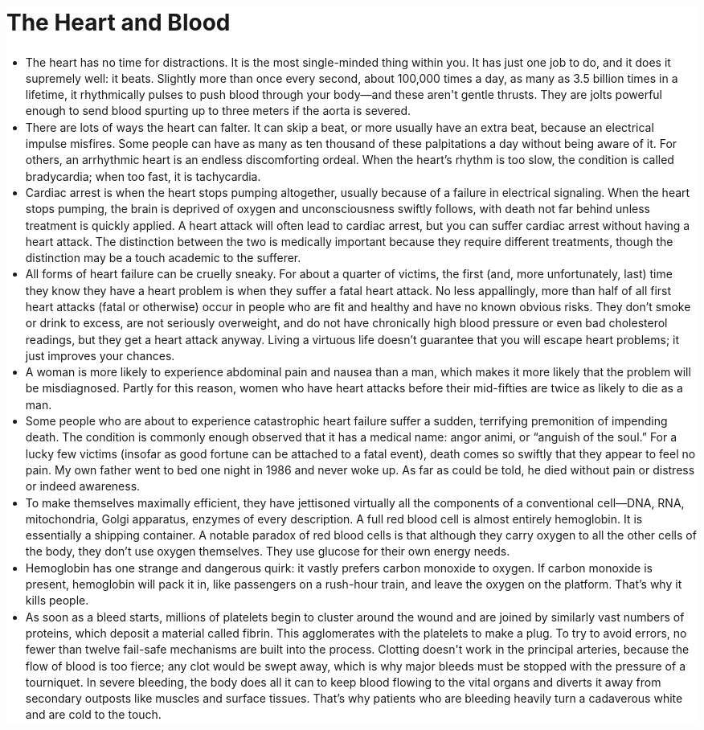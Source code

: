# The Heart and Blood

- The heart has no time for distractions. It is the most single-minded thing within you. It has just one job to do, and it does it supremely well: it beats. Slightly more than once every second, about 100,000 times a day, as many as 3.5 billion times in a lifetime, it rhythmically pulses to push blood through your body—and these aren't gentle thrusts. They are jolts powerful enough to send blood spurting up to three meters if the aorta is severed.
- There are lots of ways the heart can falter. It can skip a beat, or more usually have an extra beat, because an electrical impulse misfires. Some people can have as many as ten thousand of these palpitations a day without being aware of it. For others, an arrhythmic heart is an endless discomforting ordeal. When the heart’s rhythm is too slow, the condition is called bradycardia; when too fast, it is tachycardia.
- Cardiac arrest is when the heart stops pumping altogether, usually because of a failure in electrical signaling. When the heart stops pumping, the brain is deprived of oxygen and unconsciousness swiftly follows, with death not far behind unless treatment is quickly applied. A heart attack will often lead to cardiac arrest, but you can suffer cardiac arrest without having a heart attack. The distinction between the two is medically important because they require different treatments, though the distinction may be a touch academic to the sufferer.
- All forms of heart failure can be cruelly sneaky. For about a quarter of victims, the first (and, more unfortunately, last) time they know they have a heart problem is when they suffer a fatal heart attack. No less appallingly, more than half of all first heart attacks (fatal or otherwise) occur in people who are fit and healthy and have no known obvious risks. They don’t smoke or drink to excess, are not seriously overweight, and do not have chronically high blood pressure or even bad cholesterol readings, but they get a heart attack anyway. Living a virtuous life doesn’t guarantee that you will escape heart problems; it just improves your chances.
- A woman is more likely to experience abdominal pain and nausea than a man, which makes it more likely that the problem will be misdiagnosed. Partly for this reason, women who have heart attacks before their mid-fifties are twice as likely to die as a man.
- Some people who are about to experience catastrophic heart failure suffer a sudden, terrifying premonition of impending death. The condition is commonly enough observed that it has a medical name: angor animi, or “anguish of the soul.” For a lucky few victims (insofar as good fortune can be attached to a fatal event), death comes so swiftly that they appear to feel no pain. My own father went to bed one night in 1986 and never woke up. As far as could be told, he died without pain or distress or indeed awareness.
- To make themselves maximally efficient, they have jettisoned virtually all the components of a conventional cell—DNA, RNA, mitochondria, Golgi apparatus, enzymes of every description. A full red blood cell is almost entirely hemoglobin. It is essentially a shipping container. A notable paradox of red blood cells is that although they carry oxygen to all the other cells of the body, they don’t use oxygen themselves. They use glucose for their own energy needs.
- Hemoglobin has one strange and dangerous quirk: it vastly prefers carbon monoxide to oxygen. If carbon monoxide is present, hemoglobin will pack it in, like passengers on a rush-hour train, and leave the oxygen on the platform. That’s why it kills people.
- As soon as a bleed starts, millions of platelets begin to cluster around the wound and are joined by similarly vast numbers of proteins, which deposit a material called fibrin. This agglomerates with the platelets to make a plug. To try to avoid errors, no fewer than twelve fail-safe mechanisms are built into the process. Clotting doesn't work in the principal arteries, because the flow of blood is too fierce; any clot would be swept away, which is why major bleeds must be stopped with the pressure of a tourniquet. In severe bleeding, the body does all it can to keep blood flowing to the vital organs and diverts it away from secondary outposts like muscles and surface tissues. That’s why patients who are bleeding heavily turn a cadaverous white and are cold to the touch.
